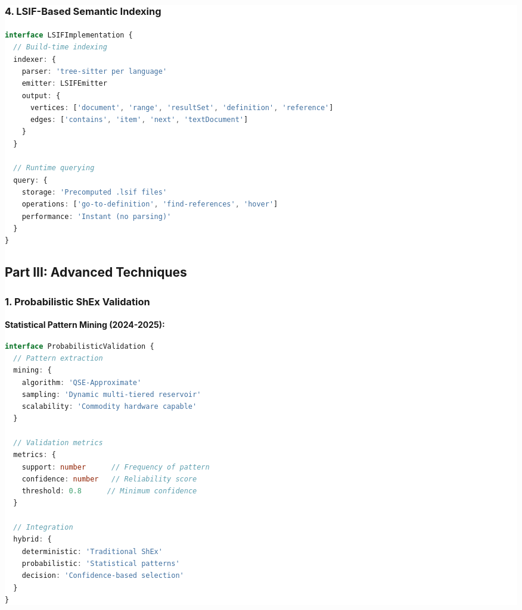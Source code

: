 ### 4. LSIF-Based Semantic Indexing

```typescript
interface LSIFImplementation {
  // Build-time indexing
  indexer: {
    parser: 'tree-sitter per language'
    emitter: LSIFEmitter
    output: {
      vertices: ['document', 'range', 'resultSet', 'definition', 'reference']
      edges: ['contains', 'item', 'next', 'textDocument']
    }
  }
  
  // Runtime querying
  query: {
    storage: 'Precomputed .lsif files'
    operations: ['go-to-definition', 'find-references', 'hover']
    performance: 'Instant (no parsing)'
  }
}
```

## Part III: Advanced Techniques

### 1. Probabilistic ShEx Validation

**Statistical Pattern Mining (2024-2025):**

```typescript
interface ProbabilisticValidation {
  // Pattern extraction
  mining: {
    algorithm: 'QSE-Approximate'
    sampling: 'Dynamic multi-tiered reservoir'
    scalability: 'Commodity hardware capable'
  }
  
  // Validation metrics
  metrics: {
    support: number      // Frequency of pattern
    confidence: number   // Reliability score
    threshold: 0.8      // Minimum confidence
  }
  
  // Integration
  hybrid: {
    deterministic: 'Traditional ShEx'
    probabilistic: 'Statistical patterns'
    decision: 'Confidence-based selection'
  }
}
```
